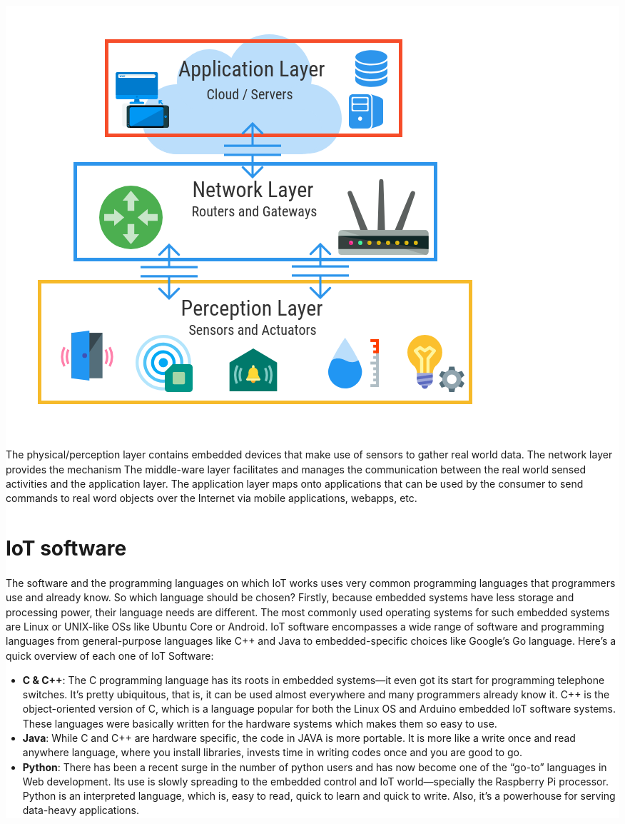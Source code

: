 ![architecture-layer](./media/architectures.png)

The physical/perception layer contains embedded devices that make use of sensors to gather real world data. The network layer provides the mechanism The middle-ware layer facilitates and manages the communication between the real world sensed activities
and the application layer. The application layer maps onto applications that can be used by the consumer to send commands to real word objects over the Internet via mobile applications, webapps, etc.

IoT software
============
The software and the programming languages on which IoT works uses very common programming languages that programmers use and already know.
So which language should be chosen?
Firstly, because embedded systems have less storage and processing power, their language needs are different.
The most commonly used operating systems for such embedded systems are Linux or UNIX-like OSs like Ubuntu Core or Android.
IoT software encompasses a wide range of software and programming languages from general-purpose languages like C++ and Java to embedded-specific choices like Google’s Go language.
Here’s a quick overview of each one of IoT Software:

- **C & C++**: The C programming language has its roots in embedded systems—it even got its start for programming telephone switches. It’s pretty ubiquitous, that is, it can be used almost everywhere and many programmers already know it. C++ is the object-oriented version of C, which is a language popular for both the Linux OS and Arduino embedded IoT software systems. These languages were basically written for the hardware systems which makes them so easy to use.
- **Java**: While C and C++ are hardware specific, the code in JAVA is more portable. It is more like a write once and read anywhere language, where you install libraries, invests time in writing codes once and you are good to go.
- **Python**: There has been a recent surge in the number of python users and has now become one of the “go-to” languages in Web development. Its use is slowly spreading to the embedded control and IoT world—specially the Raspberry Pi processor. Python is an interpreted language, which is, easy to read, quick to learn and quick to write. Also, it’s a powerhouse for serving data-heavy applications.
